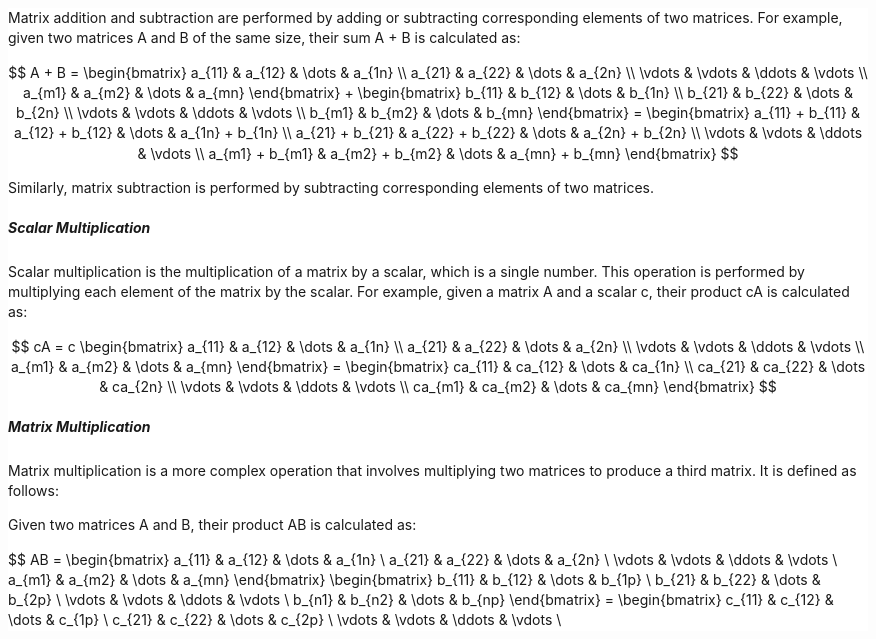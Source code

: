 Matrix addition and subtraction are performed by adding or subtracting corresponding elements of two matrices. For example, given two matrices A and B of the same size, their sum A + B is calculated as:

$$
A + B = \begin{bmatrix}
a_{11} & a_{12} & \dots & a_{1n} \\
a_{21} & a_{22} & \dots & a_{2n} \\
\vdots & \vdots & \ddots & \vdots \\
a_{m1} & a_{m2} & \dots & a_{mn}
\end{bmatrix} + \begin{bmatrix}
b_{11} & b_{12} & \dots & b_{1n} \\
b_{21} & b_{22} & \dots & b_{2n} \\
\vdots & \vdots & \ddots & \vdots \\
b_{m1} & b_{m2} & \dots & b_{mn}
\end{bmatrix} = \begin{bmatrix}
a_{11} + b_{11} & a_{12} + b_{12} & \dots & a_{1n} + b_{1n} \\
a_{21} + b_{21} & a_{22} + b_{22} & \dots & a_{2n} + b_{2n} \\
\vdots & \vdots & \ddots & \vdots \\
a_{m1} + b_{m1} & a_{m2} + b_{m2} & \dots & a_{mn} + b_{mn}
\end{bmatrix}
$$

Similarly, matrix subtraction is performed by subtracting corresponding elements of two matrices.

##### Scalar Multiplication

Scalar multiplication is the multiplication of a matrix by a scalar, which is a single number. This operation is performed by multiplying each element of the matrix by the scalar. For example, given a matrix A and a scalar c, their product cA is calculated as:

$$
cA = c \begin{bmatrix}
a_{11} & a_{12} & \dots & a_{1n} \\
a_{21} & a_{22} & \dots & a_{2n} \\
\vdots & \vdots & \ddots & \vdots \\
a_{m1} & a_{m2} & \dots & a_{mn}
\end{bmatrix} = \begin{bmatrix}
ca_{11} & ca_{12} & \dots & ca_{1n} \\
ca_{21} & ca_{22} & \dots & ca_{2n} \\
\vdots & \vdots & \ddots & \vdots \\
ca_{m1} & ca_{m2} & \dots & ca_{mn}
\end{bmatrix}
$$

##### Matrix Multiplication

Matrix multiplication is a more complex operation that involves multiplying two matrices to produce a third matrix. It is defined as follows:

Given two matrices A and B, their product AB is calculated as:

$$
AB = \begin{bmatrix}
a_{11} & a_{12} & \dots & a_{1n} \\
a_{21} & a_{22} & \dots & a_{2n} \\
\vdots & \vdots & \ddots & \vdots \\
a_{m1} & a_{m2} & \dots & a_{mn}
\end{bmatrix} \begin{bmatrix}
b_{11} & b_{12} & \dots & b_{1p} \\
b_{21} & b_{22} & \dots & b_{2p} \\
\vdots & \vdots & \ddots & \vdots \\
b_{n1} & b_{n2} & \dots & b_{np}
\end{bmatrix} = \begin{bmatrix}
c_{11} & c_{12} & \dots & c_{1p} \\
c_{21} & c_{22} & \dots & c_{2p} \\
\vdots & \vdots & \ddots & \vdots \\